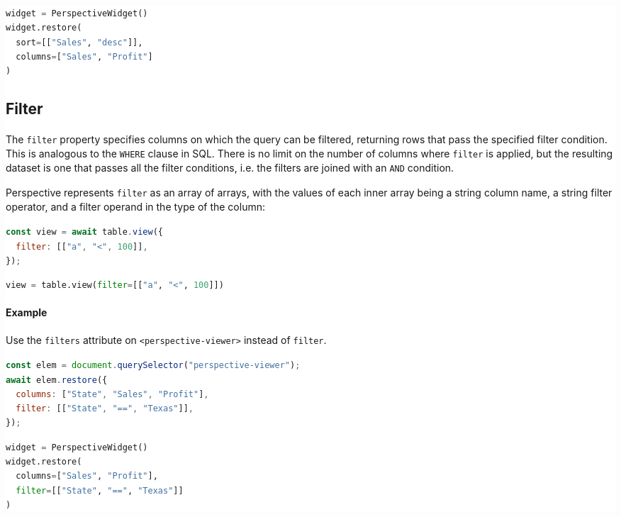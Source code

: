 ```python
widget = PerspectiveWidget()
widget.restore(
  sort=[["Sales", "desc"]],
  columns=["Sales", "Profit"]
)
```

<div>
<perspective-viewer columns='["Sales", "Profit"]' sort='[["Sales", "desc"]]'>
</perspective-viewer>
</div>

## Filter

The `filter` property specifies columns on which the query can be filtered,
returning rows that pass the specified filter condition. This is analogous to
the `WHERE` clause in SQL. There is no limit on the number of columns where
`filter` is applied, but the resulting dataset is one that passes all the filter
conditions, i.e. the filters are joined with an `AND` condition.

Perspective represents `filter` as an array of arrays, with the values of each
inner array being a string column name, a string filter operator, and a filter
operand in the type of the column:

```javascript
const view = await table.view({
  filter: [["a", "<", 100]],
});
```

```python
view = table.view(filter=[["a", "<", 100]])
```

#### Example

Use the `filters` attribute on `<perspective-viewer>` instead of `filter`.

```javascript
const elem = document.querySelector("perspective-viewer");
await elem.restore({
  columns: ["State", "Sales", "Profit"],
  filter: [["State", "==", "Texas"]],
});
```

```python
widget = PerspectiveWidget()
widget.restore(
  columns=["Sales", "Profit"],
  filter=[["State", "==", "Texas"]]
)
```

<div>
<perspective-viewer columns='["State", "Sales", "Profit"]' filter='[["State","==","Texas"]]'>
</perspective-viewer>
</div>
